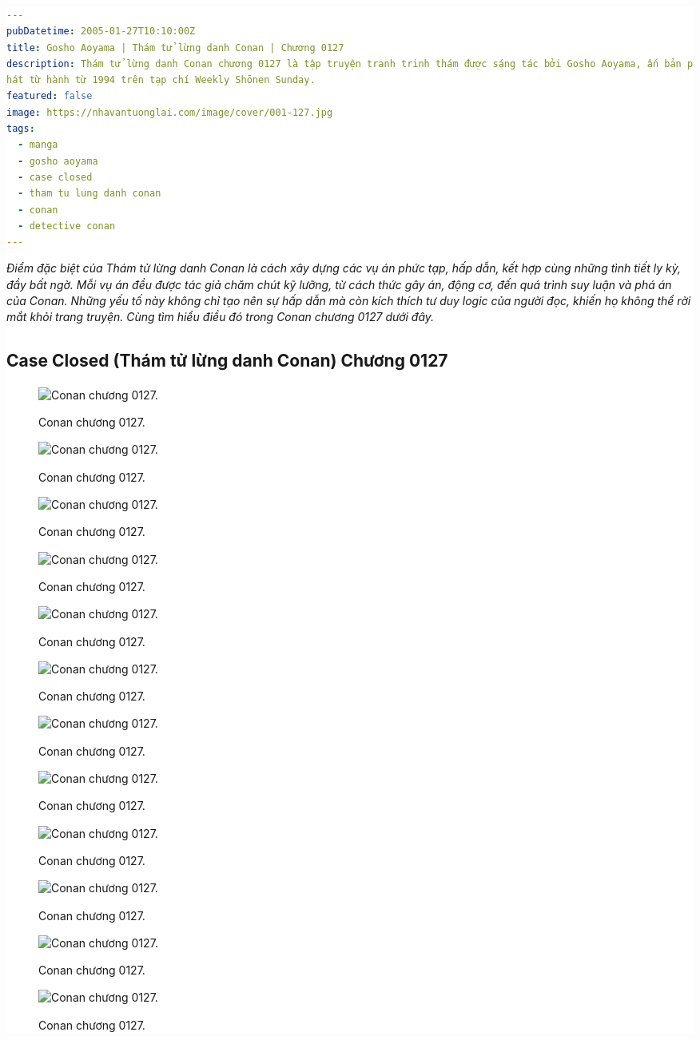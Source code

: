 ```yaml
---
pubDatetime: 2005-01-27T10:10:00Z
title: Gosho Aoyama | Thám tử lừng danh Conan | Chương 0127
description: Thám tử lừng danh Conan chương 0127 là tập truyện tranh trinh thám được sáng tác bởi Gosho Aoyama, ấn bản phát từ hành từ 1994 trên tạp chí Weekly Shōnen Sunday.
featured: false
image: https://nhavantuonglai.com/image/cover/001-127.jpg
tags:
  - manga
  - gosho aoyama
  - case closed
  - tham tu lung danh conan
  - conan
  - detective conan
---
```


_Điểm đặc biệt của Thám tử lừng danh Conan là cách xây dựng các vụ án phức tạp, hấp dẫn, kết hợp cùng những tình tiết ly kỳ, đầy bất ngờ. Mỗi vụ án đều được tác giả chăm chút kỹ lưỡng, từ cách thức gây án, động cơ, đến quá trình suy luận và phá án của Conan. Những yếu tố này không chỉ tạo nên sự hấp dẫn mà còn kích thích tư duy logic của người đọc, khiến họ không thể rời mắt khỏi trang truyện. Cùng tìm hiểu điều đó trong Conan chương 0127 dưới đây._

## Case Closed (Thám tử lừng danh Conan) Chương 0127

<figure><img src="https://nhavantuonglai.blog/manga/gosho-aoyama/case-closed/0127-01.jpg" alt="Conan chương 0127." title="Conan chương 0127." height=100% width=100%><figcaption></p>Conan chương 0127.</p></figcaption></figure>

<figure><img src="https://nhavantuonglai.blog/manga/gosho-aoyama/case-closed/0127-02.jpg" alt="Conan chương 0127." title="Conan chương 0127." height=100% width=100%><figcaption></p>Conan chương 0127.</p></figcaption></figure>

<figure><img src="https://nhavantuonglai.blog/manga/gosho-aoyama/case-closed/0127-03.jpg" alt="Conan chương 0127." title="Conan chương 0127." height=100% width=100%><figcaption></p>Conan chương 0127.</p></figcaption></figure>

<figure><img src="https://nhavantuonglai.blog/manga/gosho-aoyama/case-closed/0127-04.jpg" alt="Conan chương 0127." title="Conan chương 0127." height=100% width=100%><figcaption></p>Conan chương 0127.</p></figcaption></figure>

<figure><img src="https://nhavantuonglai.blog/manga/gosho-aoyama/case-closed/0127-05.jpg" alt="Conan chương 0127." title="Conan chương 0127." height=100% width=100%><figcaption></p>Conan chương 0127.</p></figcaption></figure>

<figure><img src="https://nhavantuonglai.blog/manga/gosho-aoyama/case-closed/0127-06.jpg" alt="Conan chương 0127." title="Conan chương 0127." height=100% width=100%><figcaption></p>Conan chương 0127.</p></figcaption></figure>

<figure><img src="https://nhavantuonglai.blog/manga/gosho-aoyama/case-closed/0127-07.jpg" alt="Conan chương 0127." title="Conan chương 0127." height=100% width=100%><figcaption></p>Conan chương 0127.</p></figcaption></figure>

<figure><img src="https://nhavantuonglai.blog/manga/gosho-aoyama/case-closed/0127-08.jpg" alt="Conan chương 0127." title="Conan chương 0127." height=100% width=100%><figcaption></p>Conan chương 0127.</p></figcaption></figure>

<figure><img src="https://nhavantuonglai.blog/manga/gosho-aoyama/case-closed/0127-09.jpg" alt="Conan chương 0127." title="Conan chương 0127." height=100% width=100%><figcaption></p>Conan chương 0127.</p></figcaption></figure>

<figure><img src="https://nhavantuonglai.blog/manga/gosho-aoyama/case-closed/0127-10.jpg" alt="Conan chương 0127." title="Conan chương 0127." height=100% width=100%><figcaption></p>Conan chương 0127.</p></figcaption></figure>

<figure><img src="https://nhavantuonglai.blog/manga/gosho-aoyama/case-closed/0127-11.jpg" alt="Conan chương 0127." title="Conan chương 0127." height=100% width=100%><figcaption></p>Conan chương 0127.</p></figcaption></figure>

<figure><img src="https://nhavantuonglai.blog/manga/gosho-aoyama/case-closed/0127-12.jpg" alt="Conan chương 0127." title="Conan chương 0127." height=100% width=100%><figcaption></p>Conan chương 0127.</p></figcaption></figure>
